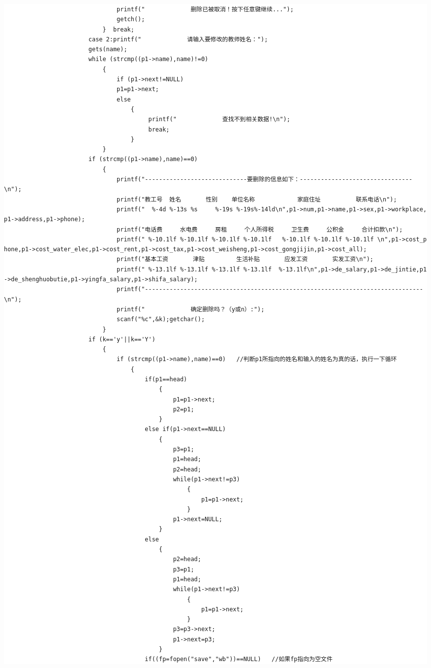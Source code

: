									printf("             删除已被取消！按下任意键继续...");
									getch();
								}  break;  
							case 2:printf("             请输入要修改的教师姓名：");   
							gets(name);  
							while (strcmp((p1->name),name)!=0)    
								{      
									if (p1->next!=NULL)    
									p1=p1->next;     
									else    
										{     
											 printf("             查找不到相关数据!\n");   
											 break;    
										}   
								}    
							if (strcmp((p1->name),name)==0)   
								{    
									printf("-----------------------------要删除的信息如下：--------------------------------\n");  
									printf("教工号  姓名       性别    单位名称            家庭住址          联系电话\n");    
									printf("  %-4d %-13s %s     %-19s %-19s%-14ld\n",p1->num,p1->name,p1->sex,p1->workplace,p1->address,p1->phone);   
									printf("电话费     水电费     房租     个人所得税     卫生费     公积金     合计扣款\n");  
									printf(" %-10.1lf %-10.1lf %-10.1lf %-10.1lf   %-10.1lf %-10.1lf %-10.1lf \n",p1->cost_phone,p1->cost_water_elec,p1->cost_rent,p1->cost_tax,p1->cost_weisheng,p1->cost_gongjijin,p1->cost_all);    
									printf("基本工资       津贴         生活补贴       应发工资       实发工资\n");     
									printf(" %-13.1lf %-13.1lf %-13.1lf %-13.1lf  %-13.1lf\n",p1->de_salary,p1->de_jintie,p1->de_shenghuobutie,p1->yingfa_salary,p1->shifa_salary);  
									printf("-------------------------------------------------------------------------------\n");   
									printf("             确定删除吗？（y或n）:");   
									scanf("%c",&k);getchar();  
								}    
							if (k=='y'||k=='Y')   
								{    
	         						if (strcmp((p1->name),name)==0)   //判断p1所指向的姓名和输入的姓名为真的话，执行一下循环
										{      
		        							if(p1==head)   
												{     
			        								p1=p1->next;   
													p2=p1;
												}    
											else if(p1->next==NULL)    
												{       
													p3=p1;
													p1=head;
													p2=head;    
													while(p1->next!=p3)       
														{ 
															p1=p1->next;
														}     
													p1->next=NULL;   
												}      
											else
												{
												    p2=head;
												    p3=p1;
												    p1=head;     
												    while(p1->next!=p3)      
														{
															p1=p1->next;
														}        
													p3=p3->next;    
													p1->next=p3;      
												}  
											if((fp=fopen("save","wb"))==NULL)   //如果fp指向为空文件